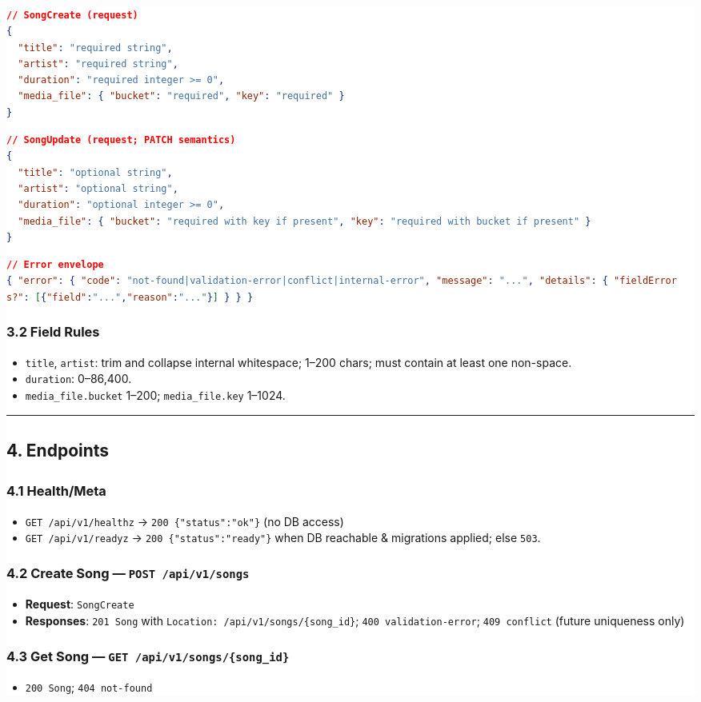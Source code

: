 ```json
// SongCreate (request)
{
  "title": "required string",
  "artist": "required string",
  "duration": "required integer >= 0",
  "media_file": { "bucket": "required", "key": "required" }
}
```

```json
// SongUpdate (request; PATCH semantics)
{
  "title": "optional string",
  "artist": "optional string",
  "duration": "optional integer >= 0",
  "media_file": { "bucket": "required with key if present", "key": "required with bucket if present" }
}
```

```json
// Error envelope
{ "error": { "code": "not-found|validation-error|conflict|internal-error", "message": "...", "details": { "fieldErrors?": [{"field":"...","reason":"..."}] } } }
```

### 3.2 Field Rules

* `title`, `artist`: trim and collapse internal whitespace; 1–200 chars; must contain at least one non-space.
* `duration`: 0–86,400.
* `media_file.bucket` 1–200; `media_file.key` 1–1024.

---

## 4. Endpoints

### 4.1 Health/Meta

* `GET /api/v1/healthz` → `200 {"status":"ok"}` (no DB access)
* `GET /api/v1/readyz` → `200 {"status":"ready"}` when DB reachable & migrations applied; else `503`.

### 4.2 Create Song — `POST /api/v1/songs`

* **Request**: `SongCreate`
* **Responses**: `201 Song` with `Location: /api/v1/songs/{song_id}`; `400 validation-error`; `409 conflict` (future uniqueness only)

### 4.3 Get Song — `GET /api/v1/songs/{song_id}`

* `200 Song`; `404 not-found`
